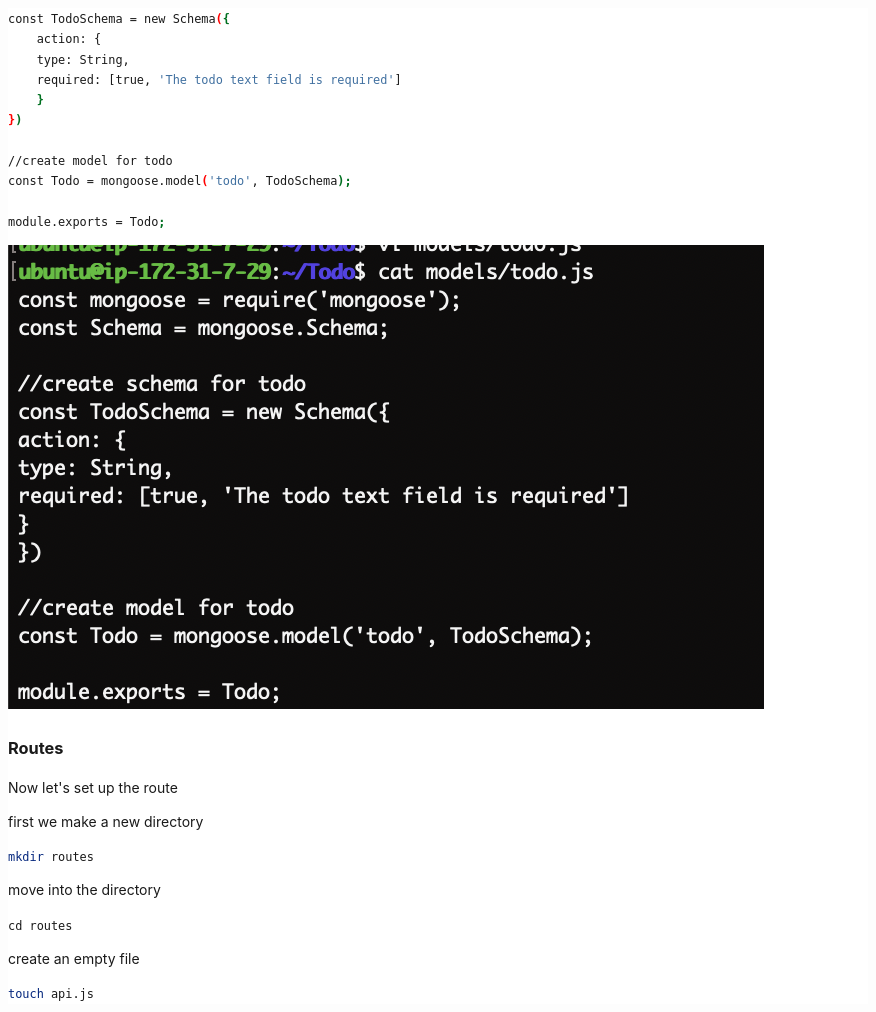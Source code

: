 ```sh
const TodoSchema = new Schema({
    action: {
    type: String,
    required: [true, 'The todo text field is required']
    }
})

//create model for todo
const Todo = mongoose.model('todo', TodoSchema);

module.exports = Todo;
```

![](./assets/Screenshot%202024-05-16%20at%2012.31.05%20PM.png)
### Routes
Now let's set up the route

first we make a new directory
```sh
mkdir routes
```
move into the directory
```ssh
cd routes
```
create an empty file
```sh
touch api.js
```
